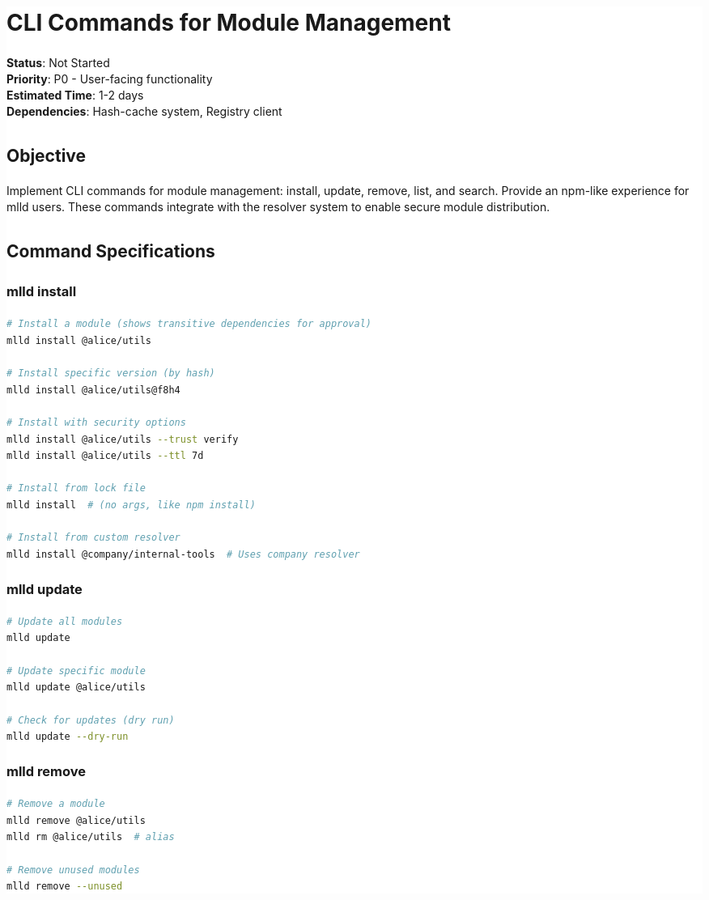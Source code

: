 # CLI Commands for Module Management

**Status**: Not Started  
**Priority**: P0 - User-facing functionality  
**Estimated Time**: 1-2 days  
**Dependencies**: Hash-cache system, Registry client

## Objective

Implement CLI commands for module management: install, update, remove, list, and search. Provide an npm-like experience for mlld users. These commands integrate with the resolver system to enable secure module distribution.

## Command Specifications

### mlld install
```bash
# Install a module (shows transitive dependencies for approval)
mlld install @alice/utils

# Install specific version (by hash)
mlld install @alice/utils@f8h4

# Install with security options
mlld install @alice/utils --trust verify
mlld install @alice/utils --ttl 7d

# Install from lock file
mlld install  # (no args, like npm install)

# Install from custom resolver
mlld install @company/internal-tools  # Uses company resolver
```

### mlld update  
```bash
# Update all modules
mlld update

# Update specific module
mlld update @alice/utils

# Check for updates (dry run)
mlld update --dry-run
```

### mlld remove
```bash
# Remove a module
mlld remove @alice/utils
mlld rm @alice/utils  # alias

# Remove unused modules
mlld remove --unused
```
